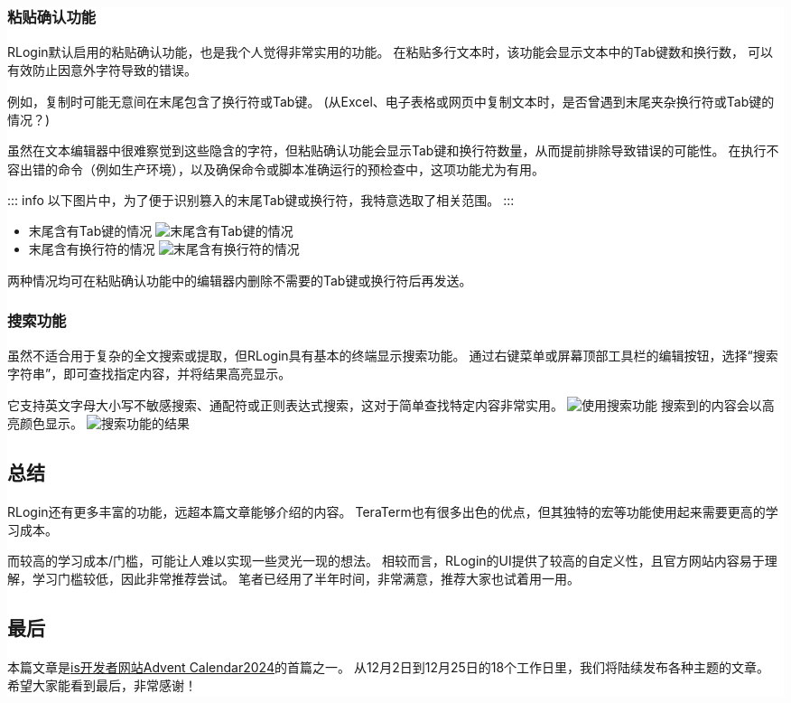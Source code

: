 [^5]:笔者目前使用的是4K显示器和1920×1080显示屏的多屏配置。

### 粘贴确认功能
RLogin默认启用的粘贴确认功能，也是我个人觉得非常实用的功能。
在粘贴多行文本时，该功能会显示文本中的Tab键数和换行数，
可以有效防止因意外字符导致的错误。

例如，复制时可能无意间在末尾包含了换行符或Tab键。
(从Excel、电子表格或网页中复制文本时，是否曾遇到末尾夹杂换行符或Tab键的情况？)

虽然在文本编辑器中很难察觉到这些隐含的字符，但粘贴确认功能会显示Tab键和换行符数量，从而提前排除导致错误的可能性。
在执行不容出错的命令（例如生产环境），以及确保命令或脚本准确运行的预检查中，这项功能尤为有用。

::: info
以下图片中，为了便于识别篡入的末尾Tab键或换行符，我特意选取了相关范围。
:::

- 末尾含有Tab键的情况
![末尾含有Tab键的情况](/img/blogs/2024/1202_RLogin_introduction/rlogin_paste_tab_pattern.png)
- 末尾含有换行符的情况
![末尾含有换行符的情况](/img/blogs/2024/1202_RLogin_introduction/rlogin_paste_rn_pattern.png)

两种情况均可在粘贴确认功能中的编辑器内删除不需要的Tab键或换行符后再发送。

### 搜索功能
虽然不适合用于复杂的全文搜索或提取，但RLogin具有基本的终端显示搜索功能。
通过右键菜单或屏幕顶部工具栏的编辑按钮，选择“搜索字符串”，即可查找指定内容，并将结果高亮显示。

它支持英文字母大小写不敏感搜索、通配符或正则表达式搜索，这对于简单查找特定内容非常实用。
![使用搜索功能](/img/blogs/2024/1202_RLogin_introduction/rlogin_string_search.png)
搜索到的内容会以高亮颜色显示。
![搜索功能的结果](/img/blogs/2024/1202_RLogin_introduction/rlogin_string_search_result.png)

## 总结
RLogin还有更多丰富的功能，远超本篇文章能够介绍的内容。
TeraTerm也有很多出色的优点，但其独特的宏等功能使用起来需要更高的学习成本。

而较高的学习成本/门槛，可能让人难以实现一些灵光一现的想法。
相较而言，RLogin的UI提供了较高的自定义性，且官方网站内容易于理解，学习门槛较低，因此非常推荐尝试。
笔者已经用了半年时间，非常满意，推荐大家也试着用一用。

## 最后
本篇文章是[is开发者网站Advent Calendar2024](/events/advent-calendar/2024/)的首篇之一。
从12月2日到12月25日的18个工作日里，我们将陆续发布各种主题的文章。
希望大家能看到最后，非常感谢！
